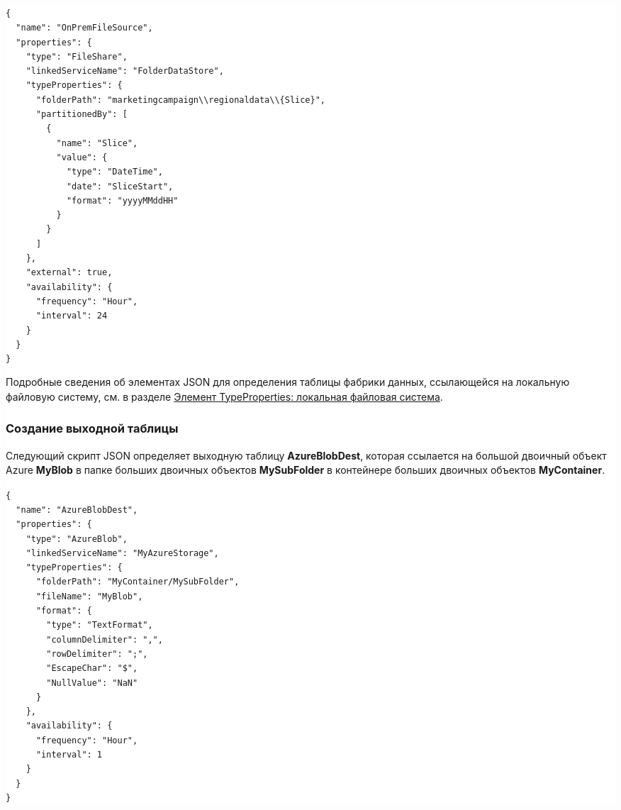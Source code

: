 	{
	  "name": "OnPremFileSource",
	  "properties": {
	    "type": "FileShare",
	    "linkedServiceName": "FolderDataStore",
	    "typeProperties": {
	      "folderPath": "marketingcampaign\\regionaldata\\{Slice}",
	      "partitionedBy": [
	        {
	          "name": "Slice",
	          "value": {
	            "type": "DateTime",
	            "date": "SliceStart",
	            "format": "yyyyMMddHH"
	          }
	        }
	      ]
	    },
	    "external": true,
	    "availability": {
	      "frequency": "Hour",
	      "interval": 24
	    }
	  }
	}

Подробные сведения об элементах JSON для определения таблицы фабрики данных, ссылающейся на локальную файловую систему, см. в разделе [Элемент TypeProperties: локальная файловая система](https://msdn.microsoft.com/library/mt185722.aspx#OnPremFileSystem).

### Создание выходной таблицы
Следующий скрипт JSON определяет выходную таблицу **AzureBlobDest**, которая ссылается на большой двоичный объект Azure **MyBlob** в папке больших двоичных объектов **MySubFolder** в контейнере больших двоичных объектов **MyContainer**.
         
	{
	  "name": "AzureBlobDest",
	  "properties": {
	    "type": "AzureBlob",
	    "linkedServiceName": "MyAzureStorage",
	    "typeProperties": {
	      "folderPath": "MyContainer/MySubFolder",
	      "fileName": "MyBlob",
	      "format": {
	        "type": "TextFormat",
	        "columnDelimiter": ",",
	        "rowDelimiter": ";",
	        "EscapeChar": "$",
	        "NullValue": "NaN"
	      }
	    },
	    "availability": {
	      "frequency": "Hour",
	      "interval": 1
	    }
	  }
	}
